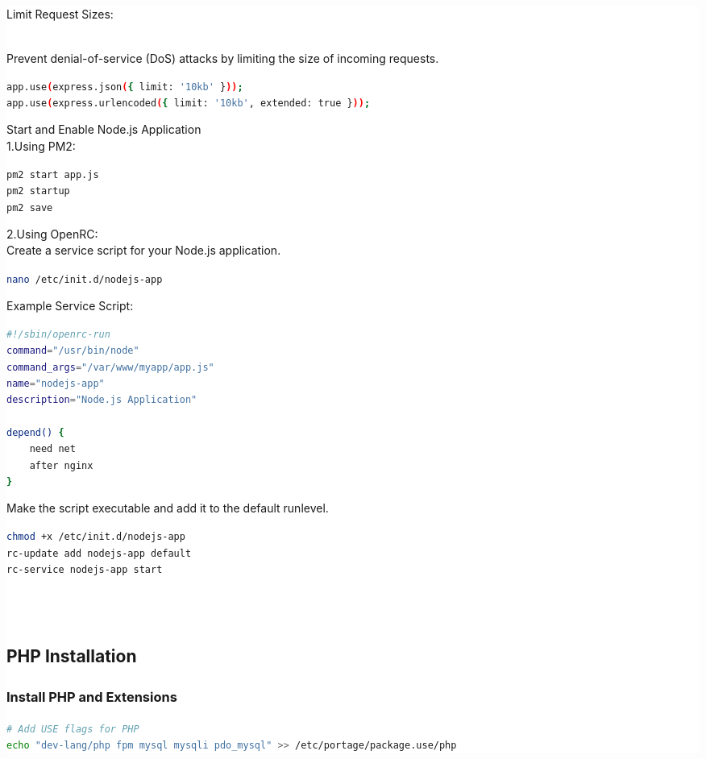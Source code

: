 Limit Request Sizes:<br><br>

Prevent denial-of-service (DoS) attacks by limiting the size of incoming requests.

```bash
app.use(express.json({ limit: '10kb' }));
app.use(express.urlencoded({ limit: '10kb', extended: true }));
```

Start and Enable Node.js Application<br>
1.Using PM2:

```bash
pm2 start app.js
pm2 startup
pm2 save
```

2.Using OpenRC:<br>
Create a service script for your Node.js application.

```bash
nano /etc/init.d/nodejs-app
```

Example Service Script:

```bash
#!/sbin/openrc-run
command="/usr/bin/node"
command_args="/var/www/myapp/app.js"
name="nodejs-app"
description="Node.js Application"

depend() {
    need net
    after nginx
}
```

Make the script executable and add it to the default runlevel.

```bash
chmod +x /etc/init.d/nodejs-app
rc-update add nodejs-app default
rc-service nodejs-app start
```
<br><br>


## PHP Installation

### Install PHP and Extensions

```bash
# Add USE flags for PHP
echo "dev-lang/php fpm mysql mysqli pdo_mysql" >> /etc/portage/package.use/php
```
